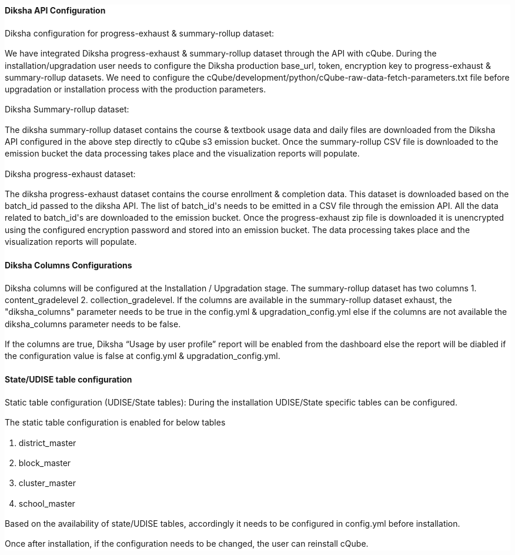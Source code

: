 #### Diksha API Configuration

Diksha configuration for progress-exhaust & summary-rollup dataset:

We have integrated Diksha progress-exhaust & summary-rollup dataset through the API with cQube. During the installation/upgradation user needs to configure the Diksha production base\_url, token, encryption key to progress-exhaust & summary-rollup datasets. We need to configure the cQube/development/python/cQube-raw-data-fetch-parameters.txt file before upgradation or installation process with the production parameters.

Diksha Summary-rollup dataset:

The diksha summary-rollup dataset contains the course & textbook usage data and daily files are downloaded from the Diksha API configured in the above step directly to cQube s3 emission bucket. Once the summary-rollup CSV file is downloaded to the emission bucket the data processing takes place and the visualization reports will populate.

Diksha progress-exhaust dataset:

The diksha progress-exhaust dataset contains the course enrollment & completion data. This dataset is downloaded based on the batch\_id passed to the diksha API. The list of batch\_id's needs to be emitted in a CSV file through the emission API. All the data related to batch\_id's are downloaded to the emission bucket. Once the progress-exhaust zip file is downloaded it is unencrypted using the configured encryption password and stored into an emission bucket. The data processing takes place and the visualization reports will populate.

#### Diksha Columns Configurations

Diksha columns will be configured at the Installation / Upgradation stage. The summary-rollup dataset has two columns 1. content\_gradelevel 2. collection\_gradelevel. If the columns are available in the summary-rollup dataset exhaust, the "diksha\_columns" parameter needs to be true in the config.yml & upgradation\_config.yml else if the columns are not available the diksha\_columns parameter needs to be false.

If the columns are true, Diksha “Usage by user profile” report will be enabled from the dashboard else the report will be diabled if the configuration value is false at config.yml & upgradation\_config.yml.  


#### State/UDISE table configuration

Static table configuration \(UDISE/State tables\): During the installation UDISE/State specific tables can be configured. 

The static table configuration is enabled for below tables

1. district\_master

2. block\_master

3. cluster\_master

4. school\_master

Based on the availability of state/UDISE tables, accordingly it needs to be configured in config.yml before installation.

Once after installation, if the configuration needs to be changed, the user can reinstall cQube. 
